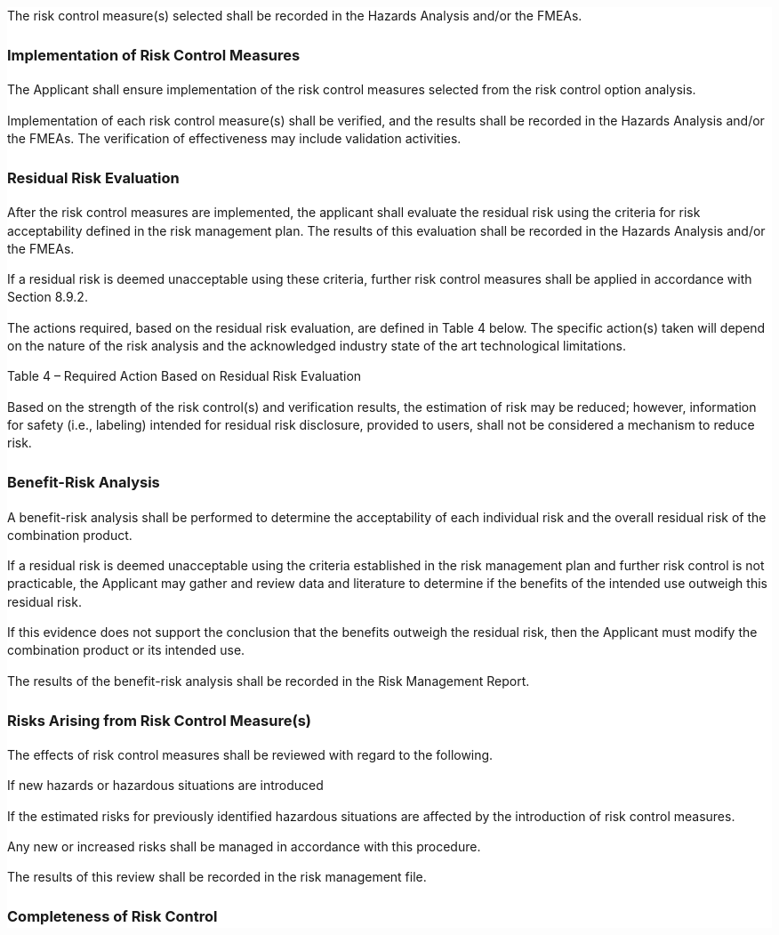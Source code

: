 The risk control measure(s) selected shall be recorded in the Hazards Analysis and/or the FMEAs.

### Implementation of Risk Control Measures

The Applicant shall ensure implementation of the risk control measures selected from the risk control option analysis.

Implementation of each risk control measure(s) shall be verified, and the results shall be recorded in the Hazards Analysis and/or the FMEAs.  The verification of effectiveness may include validation activities.

### Residual Risk Evaluation

After the risk control measures are implemented, the applicant shall evaluate the residual risk using the criteria for risk acceptability defined in the risk management plan.  The results of this evaluation shall be recorded in the Hazards Analysis and/or the FMEAs.

If a residual risk is deemed unacceptable using these criteria, further risk control measures shall be applied in accordance with Section 8.9.2.

The actions required, based on the residual risk evaluation, are defined in Table 4 below.  The specific action(s) taken will depend on the nature of the risk analysis and the acknowledged industry state of the art technological limitations.

Table 4 – Required Action Based on Residual Risk Evaluation

Based on the strength of the risk control(s) and verification results, the estimation of risk may be reduced; however, information for safety (i.e., labeling) intended for residual risk disclosure, provided to users, shall not be considered a mechanism to reduce risk.

### Benefit-Risk Analysis

A benefit-risk analysis shall be performed to determine the acceptability of each individual risk and the overall residual risk of the combination product.

If a residual risk is deemed unacceptable using the criteria established in the risk management plan and further risk control is not practicable, the Applicant may gather and review data and literature to determine if the benefits of the intended use outweigh this residual risk.

If this evidence does not support the conclusion that the benefits outweigh the residual risk, then the Applicant must modify the combination product or its intended use.

The results of the benefit-risk analysis shall be recorded in the Risk Management Report.

### Risks Arising from Risk Control Measure(s)

The effects of risk control measures shall be reviewed with regard to the following.

If new hazards or hazardous situations are introduced

If the estimated risks for previously identified hazardous situations are affected by the introduction of risk control measures.

Any new or increased risks shall be managed in accordance with this procedure.

The results of this review shall be recorded in the risk management file.

### Completeness of Risk Control
